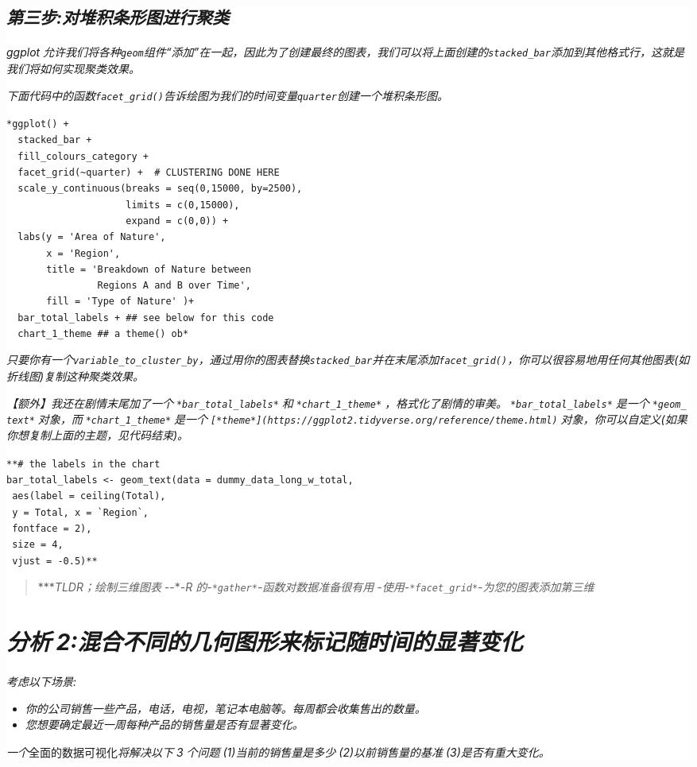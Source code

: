## ***第三步:对堆积条形图进行聚类***

*ggplot 允许我们将各种`geom`组件“添加”在一起，因此为了创建最终的图表，我们可以将上面创建的`stacked_bar`添加到其他格式行，这就是我们将如何实现聚类效果。*

*下面代码中的函数`facet_grid()`告诉绘图为我们的时间变量`quarter`创建一个堆积条形图。*

```
*ggplot() +
  stacked_bar + 
  fill_colours_category +
  facet_grid(~quarter) +  # CLUSTERING DONE HERE
  scale_y_continuous(breaks = seq(0,15000, by=2500),
                     limits = c(0,15000),
                     expand = c(0,0)) +
  labs(y = 'Area of Nature',
       x = 'Region',
       title = 'Breakdown of Nature between 
                Regions A and B over Time',
       fill = 'Type of Nature' )+
  bar_total_labels + ## see below for this code 
  chart_1_theme ## a theme() ob*
```

*只要你有一个`variable_to_cluster_by`，通过用你的图表替换`stacked_bar`并在末尾添加`facet_grid()`，你可以很容易地用任何其他图表(如折线图)复制这种聚类效果。*

**【额外】我还在剧情末尾加了一个* `*bar_total_labels*` *和* `*chart_1_theme*` *，格式化了剧情的审美。* `*bar_total_labels*` *是一个* `*geom_text*` *对象，而* `*chart_1_theme*` *是一个* `[*theme*](https://ggplot2.tidyverse.org/reference/theme.html)` *对象，你可以自定义(如果你想复制上面的主题，见代码结束)。**

```
**# the labels in the chart
bar_total_labels <- geom_text(data = dummy_data_long_w_total,
 aes(label = ceiling(Total),
 y = Total, x = `Region`,
 fontface = 2),
 size = 4,
 vjust = -0.5)**
```

> ****TLDR；绘制三维图表
> -*-**-*R 的*-`*gather*`-*函数对数据准备很有用
> -使用*-`*facet_grid*`-*为您的图表添加第三维**

# *分析 2:混合不同的几何图形来标记随时间的显著变化*

*考虑以下场景:*

*   *你的公司销售一些产品，电话，电视，笔记本电脑等。每周都会收集售出的数量。*
*   *您想要确定最近一周每种产品的销售量是否有显著变化。*

*一个*全面的数据可视化*将解决以下 3 个问题
(1)当前的销售量是多少
(2)以前销售量的基准
(3)是否有重大变化。*
